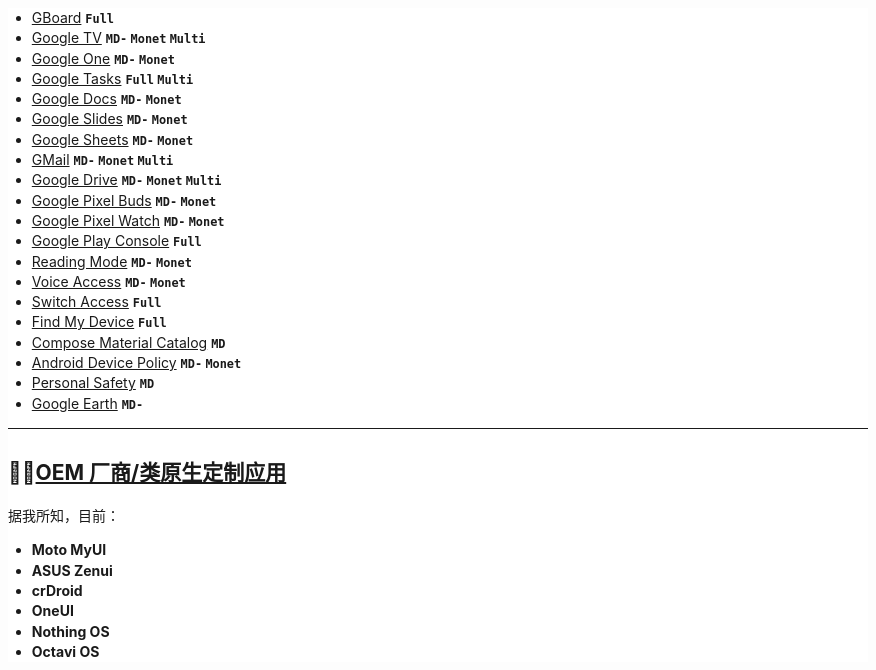 - [GBoard](https://play.google.com/store/apps/details?id=com.google.android.inputmethod.latin) **`Full`**
- [Google TV](https://play.google.com/store/apps/details?id=com.google.android.videos) **`MD-` `Monet` `Multi`**
- [Google One](https://play.google.com/store/apps/details?id=com.google.android.apps.subscriptions.red) **`MD-` `Monet`**
- [Google Tasks](https://play.google.com/store/apps/details?id=com.google.android.apps.tasks) **`Full` `Multi`**
- [Google Docs](https://play.google.com/store/apps/details?id=com.google.android.apps.docs.editors.docs) **`MD-` `Monet`**
- [Google Slides](https://play.google.com/store/apps/details?id=com.google.android.apps.docs.editors.slides) **`MD-` `Monet`**
- [Google Sheets](https://play.google.com/store/apps/details?id=com.google.android.apps.docs.editors.sheets) **`MD-` `Monet`**
- [GMail](https://play.google.com/store/apps/details?id=com.google.android.gm) **`MD-` `Monet` `Multi`**
- [Google Drive](https://play.google.com/store/apps/details?id=com.google.android.apps.docs) **`MD-` `Monet` `Multi`**
- [Google Pixel Buds](https://play.google.com/store/apps/details?id=com.google.android.apps.wearables.maestro.companion) **`MD-` `Monet`**
- [Google Pixel Watch](https://play.google.com/store/apps/details?id=com.google.android.apps.wear.companion) **`MD-` `Monet`**
- [Google Play Console](https://play.google.com/store/apps/details?id=com.google.android.apps.playconsole) **`Full`**
- [Reading Mode](https://play.google.com/store/apps/details?id=com.google.android.accessibility.reader) **`MD-` `Monet`**
- [Voice Access](https://play.google.com/store/apps/details?id=com.google.android.apps.accessibility.voiceaccess) **`MD-` `Monet`**
- [Switch Access](https://play.google.com/store/apps/details?id=com.google.android.accessibility.switchaccess) **`Full`**
- [Find My Device](https://play.google.com/store/apps/details?id=com.google.android.apps.adm) **`Full`**
- [Compose Material Catalog](https://play.google.com/store/apps/details?id=androidx.compose.material.catalog) **`MD`**
- [Android Device Policy](https://play.google.com/store/apps/details?id=com.google.android.apps.work.clouddpc) **`MD-` `Monet`**
- [Personal Safety](https://play.google.com/store/apps/details?id=com.google.android.apps.safetyhub) **`MD`**
- [Google Earth](https://play.google.com/store/apps/details?id=com.google.earth) **`MD-`**

---

## 👨‍💻[OEM 厂商/类原生定制应用](#目录)

据我所知，目前：

- **Moto MyUI**
- **ASUS Zenui**
- **crDroid**
- **OneUI**
- **Nothing OS**
- **Octavi OS**
